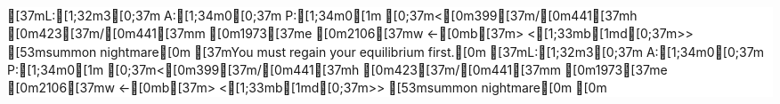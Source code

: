 [37mL:[1;32m3[0;37m A:[1;34m0[0;37m P:[1;34m0[1m [0;37m<[0m399[37m/[0m441[37mh [0m423[37m/[0m441[37mm [0m1973[37me [0m2106[37mw <-[0mb[37m> <[1;33mb[1md[0;37m>> [53msummon nightmare[0m
[37mYou must regain your equilibrium first.[0m
[37mL:[1;32m3[0;37m A:[1;34m0[0;37m P:[1;34m0[1m [0;37m<[0m399[37m/[0m441[37mh [0m423[37m/[0m441[37mm [0m1973[37me [0m2106[37mw <-[0mb[37m> <[1;33mb[1md[0;37m>> [53msummon nightmare[0m
[0m
